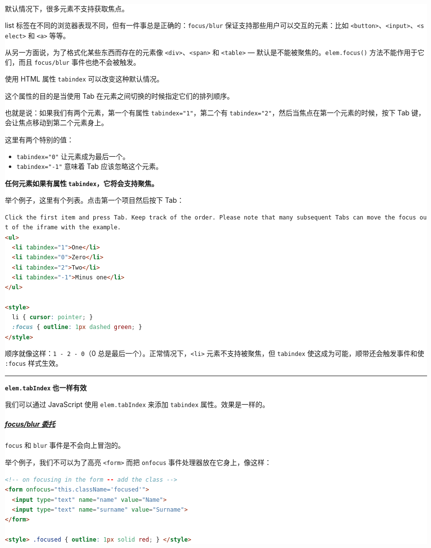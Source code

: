 默认情况下，很多元素不支持获取焦点。

list 标签在不同的浏览器表现不同，但有一件事总是正确的：`focus/blur` 保证支持那些用户可以交互的元素：比如 `<button>`、`<input>`、`<select>` 和 `<a>` 等等。

从另一方面说，为了格式化某些东西而存在的元素像 `<div>`、`<span>` 和 `<table>` — 默认是不能被聚焦的。`elem.focus()` 方法不能作用于它们，而且 `focus/blur` 事件也绝不会被触发。

使用 HTML 属性 `tabindex` 可以改变这种默认情况。

这个属性的目的是当使用 Tab 在元素之间切换的时候指定它们的排列顺序。

也就是说：如果我们有两个元素，第一个有属性 `tabindex="1"`，第二个有 `tabindex="2"`，然后当焦点在第一个元素的时候，按下 Tab 键，会让焦点移动到第二个元素身上。

这里有两个特别的值：

- `tabindex="0"` 让元素成为最后一个。
- `tabindex="-1"` 意味着 Tab 应该忽略这个元素。

**任何元素如果有属性 `tabindex`，它将会支持聚焦。**

举个例子，这里有个列表。点击第一个项目然后按下 Tab：

```html
Click the first item and press Tab. Keep track of the order. Please note that many subsequent Tabs can move the focus out of the iframe with the example.
<ul>
  <li tabindex="1">One</li>
  <li tabindex="0">Zero</li>
  <li tabindex="2">Two</li>
  <li tabindex="-1">Minus one</li>
</ul>

<style>
  li { cursor: pointer; }
  :focus { outline: 1px dashed green; }
</style>
```

顺序就像这样：`1 - 2 - 0`（0 总是最后一个）。正常情况下，`<li>` 元素不支持被聚焦，但 `tabindex` 使这成为可能，顺带还会触发事件和使 `:focus` 样式生效。

------

**`elem.tabIndex` 也一样有效**

我们可以通过 JavaScript 使用 `elem.tabIndex` 来添加 `tabindex` 属性。效果是一样的。

##### [focus/blur 委托](https://zh.javascript.info/focus-blur#focusblur-wei-tuo)

`focus` 和 `blur` 事件是不会向上冒泡的。

举个例子，我们不可以为了高亮 `<form>` 而把 `onfocus` 事件处理器放在它身上，像这样：

```html
<!-- on focusing in the form -- add the class -->
<form onfocus="this.className='focused'">
  <input type="text" name="name" value="Name">
  <input type="text" name="surname" value="Surname">
</form>

<style> .focused { outline: 1px solid red; } </style>
```

